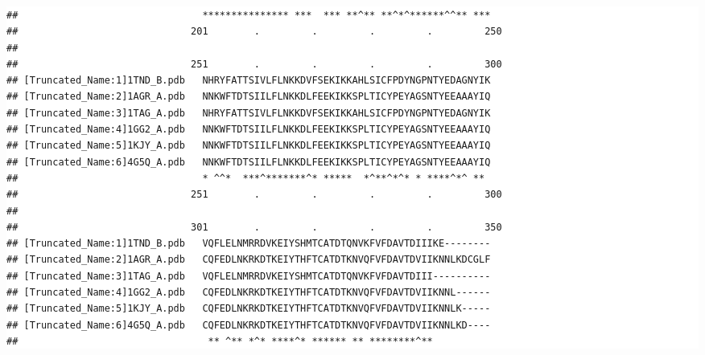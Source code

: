     ##                                *************** ***  *** **^** **^*^******^^** *** 
    ##                              201        .         .         .         .         250 
    ## 
    ##                              251        .         .         .         .         300 
    ## [Truncated_Name:1]1TND_B.pdb   NHRYFATTSIVLFLNKKDVFSEKIKKAHLSICFPDYNGPNTYEDAGNYIK
    ## [Truncated_Name:2]1AGR_A.pdb   NNKWFTDTSIILFLNKKDLFEEKIKKSPLTICYPEYAGSNTYEEAAAYIQ
    ## [Truncated_Name:3]1TAG_A.pdb   NHRYFATTSIVLFLNKKDVFSEKIKKAHLSICFPDYNGPNTYEDAGNYIK
    ## [Truncated_Name:4]1GG2_A.pdb   NNKWFTDTSIILFLNKKDLFEEKIKKSPLTICYPEYAGSNTYEEAAAYIQ
    ## [Truncated_Name:5]1KJY_A.pdb   NNKWFTDTSIILFLNKKDLFEEKIKKSPLTICYPEYAGSNTYEEAAAYIQ
    ## [Truncated_Name:6]4G5Q_A.pdb   NNKWFTDTSIILFLNKKDLFEEKIKKSPLTICYPEYAGSNTYEEAAAYIQ
    ##                                * ^^*  ***^*******^* *****  *^**^*^* * ****^*^ **  
    ##                              251        .         .         .         .         300 
    ## 
    ##                              301        .         .         .         .         350 
    ## [Truncated_Name:1]1TND_B.pdb   VQFLELNMRRDVKEIYSHMTCATDTQNVKFVFDAVTDIIIKE--------
    ## [Truncated_Name:2]1AGR_A.pdb   CQFEDLNKRKDTKEIYTHFTCATDTKNVQFVFDAVTDVIIKNNLKDCGLF
    ## [Truncated_Name:3]1TAG_A.pdb   VQFLELNMRRDVKEIYSHMTCATDTQNVKFVFDAVTDIII----------
    ## [Truncated_Name:4]1GG2_A.pdb   CQFEDLNKRKDTKEIYTHFTCATDTKNVQFVFDAVTDVIIKNNL------
    ## [Truncated_Name:5]1KJY_A.pdb   CQFEDLNKRKDTKEIYTHFTCATDTKNVQFVFDAVTDVIIKNNLK-----
    ## [Truncated_Name:6]4G5Q_A.pdb   CQFEDLNKRKDTKEIYTHFTCATDTKNVQFVFDAVTDVIIKNNLKD----
    ##                                 ** ^** *^* ****^* ****** ** ********^**           